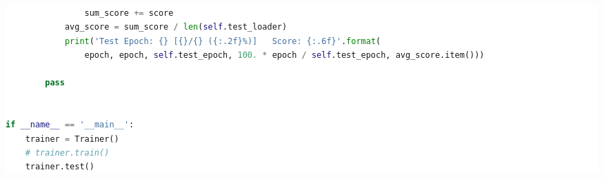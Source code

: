 ```python
                sum_score += score
            avg_score = sum_score / len(self.test_loader)
            print('Test Epoch: {} [{}/{} ({:.2f}%)]   Score: {:.6f}'.format(
                epoch, epoch, self.test_epoch, 100. * epoch / self.test_epoch, avg_score.item()))

        pass


if __name__ == '__main__':
    trainer = Trainer()
    # trainer.train()
    trainer.test()

```
